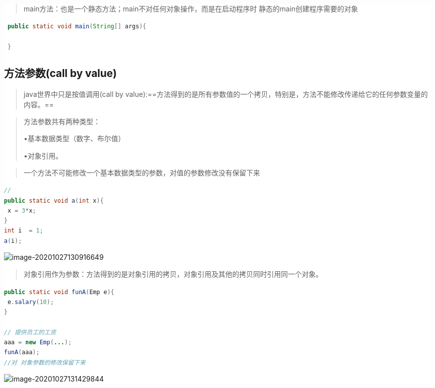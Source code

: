

> main方法：也是一个静态方法；main不对任何对象操作，而是在启动程序时  静态的main创建程序需要的对象

```java
 public static void main(String[] args){
 
 }
```



## 方法参数(call by value)

> java世界中只是按值调用(call by value):==方法得到的是所有参数值的一个拷贝，特别是，方法不能修改传递给它的任何参数变量的内容。==
>



> 方法参数共有两种类型： 
>
> •基本数据类型（数字、布尔值）
>
> •对象引用。



> 一个方法不可能修改一个基本数据类型的参数，对值的参数修改没有保留下来

```java
// 
public static void a(int x){
 x = 3*x;
}
int i  = 1;
a(i);

```



![image-20201027130916649](https://xiaoboblog-bucket.oss-cn-hangzhou.aliyuncs.com/blog/image-20201027130916649.png)

> 对象引用作为参数：方法得到的是对象引用的拷贝，对象引用及其他的拷贝同时引用同一个对象。

```java
public static void funA(Emp e){
 e.salary(10);
}

// 提供员工的工资
aaa = new Emp(...);
funA(aaa);
//对 对象参数的修改保留下来
```



![image-20201027131429844](https://xiaoboblog-bucket.oss-cn-hangzhou.aliyuncs.com/blog/image-20201027131429844.png)
